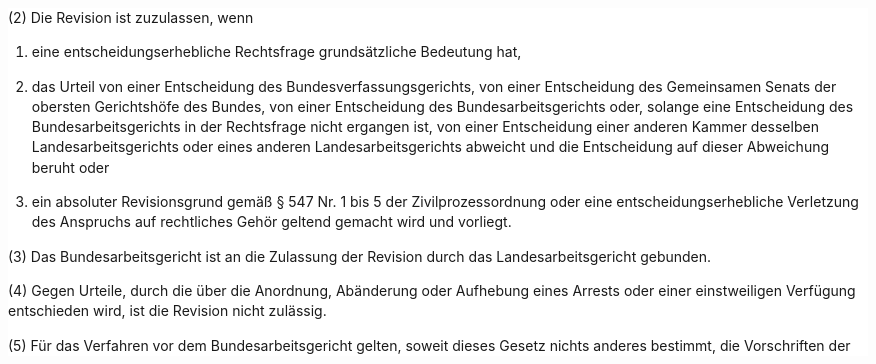 (2) Die Revision ist zuzulassen, wenn

1.  eine entscheidungserhebliche Rechtsfrage grundsätzliche Bedeutung hat,


2.  das Urteil von einer Entscheidung des Bundesverfassungsgerichts, von
    einer Entscheidung des Gemeinsamen Senats der obersten Gerichtshöfe
    des Bundes, von einer Entscheidung des Bundesarbeitsgerichts oder,
    solange eine Entscheidung des Bundesarbeitsgerichts in der Rechtsfrage
    nicht ergangen ist, von einer Entscheidung einer anderen Kammer
    desselben Landesarbeitsgerichts oder eines anderen
    Landesarbeitsgerichts abweicht und die Entscheidung auf dieser
    Abweichung beruht oder


3.  ein absoluter Revisionsgrund gemäß § 547 Nr. 1 bis 5 der
    Zivilprozessordnung oder eine entscheidungserhebliche Verletzung des
    Anspruchs auf rechtliches Gehör geltend gemacht wird und vorliegt.




(3) Das Bundesarbeitsgericht ist an die Zulassung der Revision durch
das Landesarbeitsgericht gebunden.

(4) Gegen Urteile, durch die über die Anordnung, Abänderung oder
Aufhebung eines Arrests oder einer einstweiligen Verfügung entschieden
wird, ist die Revision nicht zulässig.

(5) Für das Verfahren vor dem Bundesarbeitsgericht gelten, soweit
dieses Gesetz nichts anderes bestimmt, die Vorschriften der
